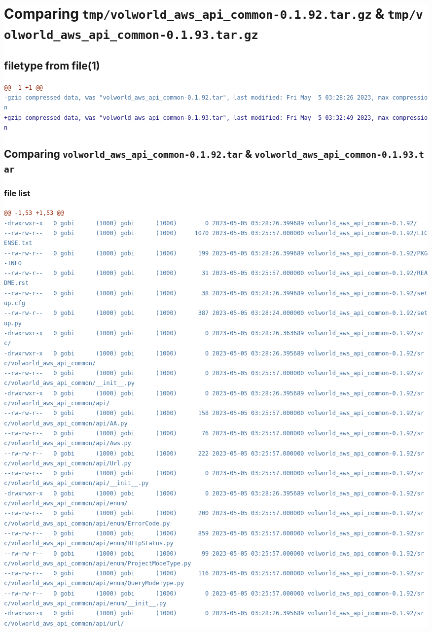# Comparing `tmp/volworld_aws_api_common-0.1.92.tar.gz` & `tmp/volworld_aws_api_common-0.1.93.tar.gz`

## filetype from file(1)

```diff
@@ -1 +1 @@
-gzip compressed data, was "volworld_aws_api_common-0.1.92.tar", last modified: Fri May  5 03:28:26 2023, max compression
+gzip compressed data, was "volworld_aws_api_common-0.1.93.tar", last modified: Fri May  5 03:32:49 2023, max compression
```

## Comparing `volworld_aws_api_common-0.1.92.tar` & `volworld_aws_api_common-0.1.93.tar`

### file list

```diff
@@ -1,53 +1,53 @@
-drwxrwxr-x   0 gobi      (1000) gobi      (1000)        0 2023-05-05 03:28:26.399689 volworld_aws_api_common-0.1.92/
--rw-rw-r--   0 gobi      (1000) gobi      (1000)     1070 2023-05-05 03:25:57.000000 volworld_aws_api_common-0.1.92/LICENSE.txt
--rw-rw-r--   0 gobi      (1000) gobi      (1000)      199 2023-05-05 03:28:26.399689 volworld_aws_api_common-0.1.92/PKG-INFO
--rw-rw-r--   0 gobi      (1000) gobi      (1000)       31 2023-05-05 03:25:57.000000 volworld_aws_api_common-0.1.92/README.rst
--rw-rw-r--   0 gobi      (1000) gobi      (1000)       38 2023-05-05 03:28:26.399689 volworld_aws_api_common-0.1.92/setup.cfg
--rw-rw-r--   0 gobi      (1000) gobi      (1000)      387 2023-05-05 03:28:24.000000 volworld_aws_api_common-0.1.92/setup.py
-drwxrwxr-x   0 gobi      (1000) gobi      (1000)        0 2023-05-05 03:28:26.363689 volworld_aws_api_common-0.1.92/src/
-drwxrwxr-x   0 gobi      (1000) gobi      (1000)        0 2023-05-05 03:28:26.395689 volworld_aws_api_common-0.1.92/src/volworld_aws_api_common/
--rw-rw-r--   0 gobi      (1000) gobi      (1000)        0 2023-05-05 03:25:57.000000 volworld_aws_api_common-0.1.92/src/volworld_aws_api_common/__init__.py
-drwxrwxr-x   0 gobi      (1000) gobi      (1000)        0 2023-05-05 03:28:26.395689 volworld_aws_api_common-0.1.92/src/volworld_aws_api_common/api/
--rw-rw-r--   0 gobi      (1000) gobi      (1000)      158 2023-05-05 03:25:57.000000 volworld_aws_api_common-0.1.92/src/volworld_aws_api_common/api/AA.py
--rw-rw-r--   0 gobi      (1000) gobi      (1000)       76 2023-05-05 03:25:57.000000 volworld_aws_api_common-0.1.92/src/volworld_aws_api_common/api/Aws.py
--rw-rw-r--   0 gobi      (1000) gobi      (1000)      222 2023-05-05 03:25:57.000000 volworld_aws_api_common-0.1.92/src/volworld_aws_api_common/api/Url.py
--rw-rw-r--   0 gobi      (1000) gobi      (1000)        0 2023-05-05 03:25:57.000000 volworld_aws_api_common-0.1.92/src/volworld_aws_api_common/api/__init__.py
-drwxrwxr-x   0 gobi      (1000) gobi      (1000)        0 2023-05-05 03:28:26.395689 volworld_aws_api_common-0.1.92/src/volworld_aws_api_common/api/enum/
--rw-rw-r--   0 gobi      (1000) gobi      (1000)      200 2023-05-05 03:25:57.000000 volworld_aws_api_common-0.1.92/src/volworld_aws_api_common/api/enum/ErrorCode.py
--rw-rw-r--   0 gobi      (1000) gobi      (1000)      859 2023-05-05 03:25:57.000000 volworld_aws_api_common-0.1.92/src/volworld_aws_api_common/api/enum/HttpStatus.py
--rw-rw-r--   0 gobi      (1000) gobi      (1000)       99 2023-05-05 03:25:57.000000 volworld_aws_api_common-0.1.92/src/volworld_aws_api_common/api/enum/ProjectModeType.py
--rw-rw-r--   0 gobi      (1000) gobi      (1000)      116 2023-05-05 03:25:57.000000 volworld_aws_api_common-0.1.92/src/volworld_aws_api_common/api/enum/QueryModeType.py
--rw-rw-r--   0 gobi      (1000) gobi      (1000)        0 2023-05-05 03:25:57.000000 volworld_aws_api_common-0.1.92/src/volworld_aws_api_common/api/enum/__init__.py
-drwxrwxr-x   0 gobi      (1000) gobi      (1000)        0 2023-05-05 03:28:26.395689 volworld_aws_api_common-0.1.92/src/volworld_aws_api_common/api/url/
```
